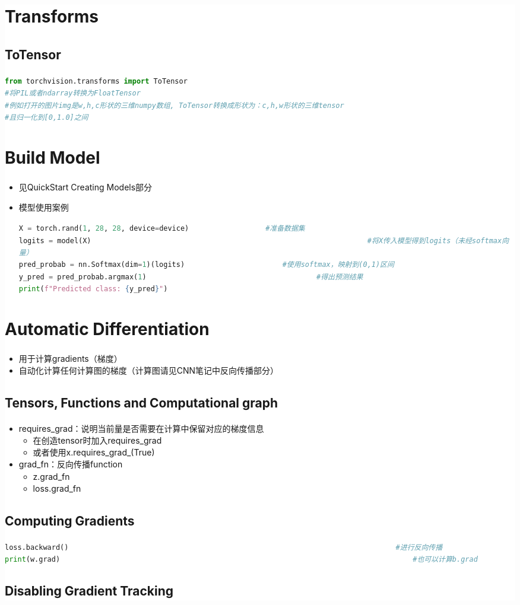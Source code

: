 # Transforms

## ToTensor

```python
from torchvision.transforms import ToTensor 
#将PIL或者ndarray转换为FloatTensor
#例如打开的图片img是w,h,c形状的三维numpy数组, ToTensor转换成形状为：c,h,w形状的三维tensor
#且归一化到[0,1.0]之间
```

# Build Model

- 见QuickStart Creating Models部分

- 模型使用案例

  ```python
  X = torch.rand(1, 28, 28, device=device)					#准备数据集
  logits = model(X)																	#将X传入模型得到logits（未经softmax向量）
  pred_probab = nn.Softmax(dim=1)(logits)						#使用softmax，映射到(0,1)区间
  y_pred = pred_probab.argmax(1)										#得出预测结果
  print(f"Predicted class: {y_pred}")
  ```

# Automatic Differentiation

- 用于计算gradients（梯度）
- 自动化计算任何计算图的梯度（计算图请见CNN笔记中反向传播部分）

## Tensors, Functions and Computational graph

- requires_grad：说明当前量是否需要在计算中保留对应的梯度信息
  - 在创造tensor时加入requires_grad
  - 或者使用x.requires_grad_(True)
- grad_fn：反向传播function
  - z.grad_fn
  - loss.grad_fn

## Computing Gradients

```python
loss.backward()																				#进行反向传播
print(w.grad)																					#也可以计算b.grad
```

## Disabling Gradient Tracking
